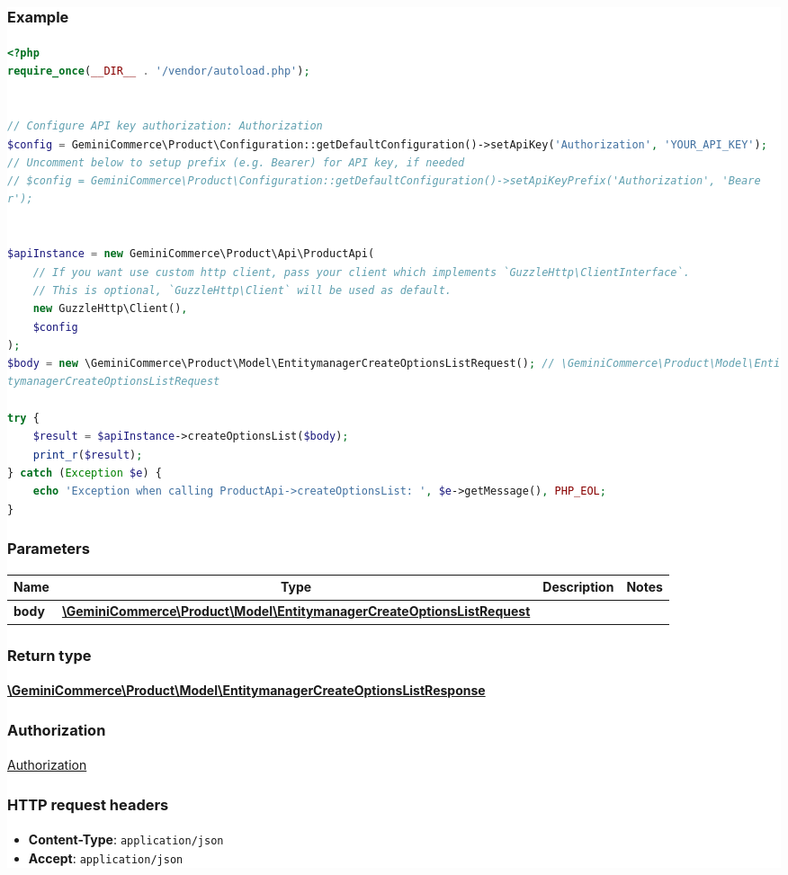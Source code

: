 ### Example

```php
<?php
require_once(__DIR__ . '/vendor/autoload.php');


// Configure API key authorization: Authorization
$config = GeminiCommerce\Product\Configuration::getDefaultConfiguration()->setApiKey('Authorization', 'YOUR_API_KEY');
// Uncomment below to setup prefix (e.g. Bearer) for API key, if needed
// $config = GeminiCommerce\Product\Configuration::getDefaultConfiguration()->setApiKeyPrefix('Authorization', 'Bearer');


$apiInstance = new GeminiCommerce\Product\Api\ProductApi(
    // If you want use custom http client, pass your client which implements `GuzzleHttp\ClientInterface`.
    // This is optional, `GuzzleHttp\Client` will be used as default.
    new GuzzleHttp\Client(),
    $config
);
$body = new \GeminiCommerce\Product\Model\EntitymanagerCreateOptionsListRequest(); // \GeminiCommerce\Product\Model\EntitymanagerCreateOptionsListRequest

try {
    $result = $apiInstance->createOptionsList($body);
    print_r($result);
} catch (Exception $e) {
    echo 'Exception when calling ProductApi->createOptionsList: ', $e->getMessage(), PHP_EOL;
}
```

### Parameters

| Name | Type | Description  | Notes |
| ------------- | ------------- | ------------- | ------------- |
| **body** | [**\GeminiCommerce\Product\Model\EntitymanagerCreateOptionsListRequest**](../Model/EntitymanagerCreateOptionsListRequest.md)|  | |

### Return type

[**\GeminiCommerce\Product\Model\EntitymanagerCreateOptionsListResponse**](../Model/EntitymanagerCreateOptionsListResponse.md)

### Authorization

[Authorization](../../README.md#Authorization)

### HTTP request headers

- **Content-Type**: `application/json`
- **Accept**: `application/json`
